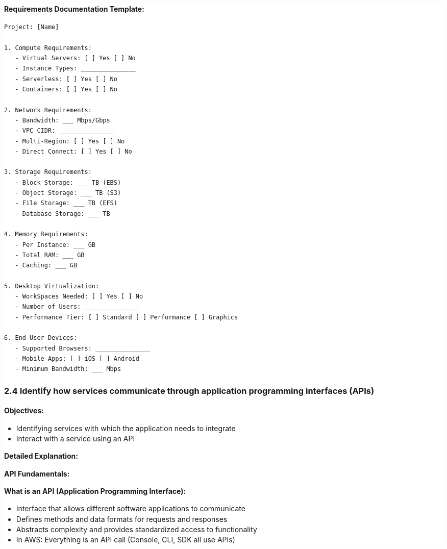 **Requirements Documentation Template:**

```
Project: [Name]

1. Compute Requirements:
   - Virtual Servers: [ ] Yes [ ] No
   - Instance Types: _______________
   - Serverless: [ ] Yes [ ] No
   - Containers: [ ] Yes [ ] No

2. Network Requirements:
   - Bandwidth: ___ Mbps/Gbps
   - VPC CIDR: _______________
   - Multi-Region: [ ] Yes [ ] No
   - Direct Connect: [ ] Yes [ ] No

3. Storage Requirements:
   - Block Storage: ___ TB (EBS)
   - Object Storage: ___ TB (S3)
   - File Storage: ___ TB (EFS)
   - Database Storage: ___ TB

4. Memory Requirements:
   - Per Instance: ___ GB
   - Total RAM: ___ GB
   - Caching: ___ GB

5. Desktop Virtualization:
   - WorkSpaces Needed: [ ] Yes [ ] No
   - Number of Users: _______________
   - Performance Tier: [ ] Standard [ ] Performance [ ] Graphics

6. End-User Devices:
   - Supported Browsers: _______________
   - Mobile Apps: [ ] iOS [ ] Android
   - Minimum Bandwidth: ___ Mbps
```

### 2.4 Identify how services communicate through application programming interfaces (APIs)

**Objectives:**
- Identifying services with which the application needs to integrate
- Interact with a service using an API

**Detailed Explanation:**

**API Fundamentals:**

**What is an API (Application Programming Interface):**
- Interface that allows different software applications to communicate
- Defines methods and data formats for requests and responses
- Abstracts complexity and provides standardized access to functionality
- In AWS: Everything is an API call (Console, CLI, SDK all use APIs)
